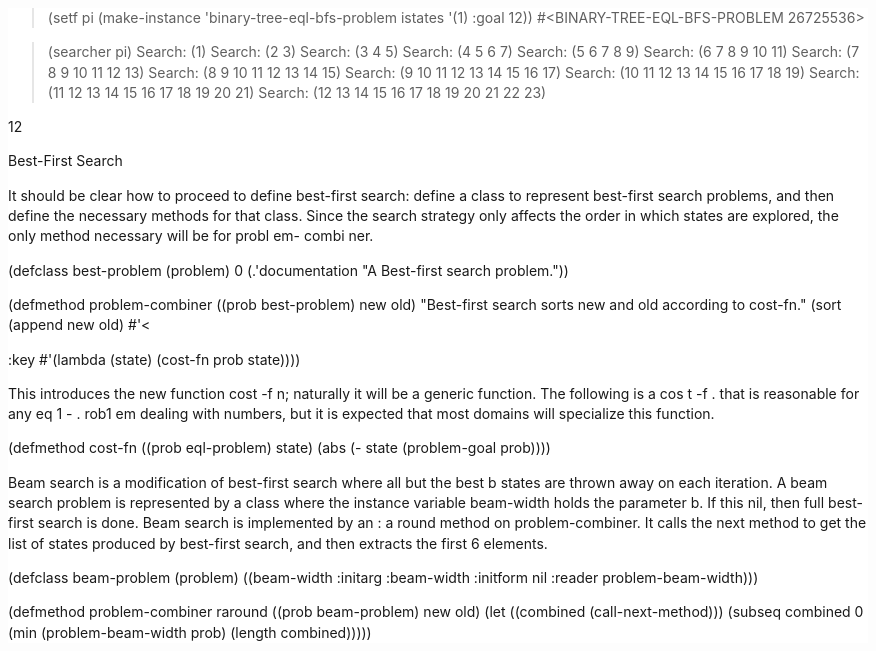 > (setf pi (make-instance 'binary-tree-eql-bfs-problem 
istates '(1) :goal 12)) 
#<BINARY-TREE-EQL-BFS-PROBLEM 26725536> 

> (searcher pi) 
Search: (1) 
Search: (2 3) 
Search: (3 4 5) 
Search: (4 5 6 7) 
Search: (5 6 7 8 9) 
Search: (6 7 8 9 10 11) 
Search: (7 8 9 10 11 12 13) 
Search: (8 9 10 11 12 13 14 15) 
Search: (9 10 11 12 13 14 15 16 17) 
Search: (10 11 12 13 14 15 16 17 18 19) 
Search: (11 12 13 14 15 16 17 18 19 20 21) 
Search: (12 13 14 15 16 17 18 19 20 21 22 23) 

12 

Best-First Search 

It should be clear how to proceed to define best-first search: define a class to represent 
best-first search problems, and then define the necessary methods for that class. 
Since the search strategy only affects the order in which states are explored, the only 
method necessary will be for probl em- combi ner. 

<a id='page-452'></a>

(defclass best-problem (problem) 0 
(.'documentation "A Best-first search problem.")) 

(defmethod problem-combiner ((prob best-problem) new old) 
"Best-first search sorts new and old according to cost-fn." 
(sort (append new old) #'< 

:key #'(lambda (state) (cost-fn prob state)))) 

This introduces the new function cost -f n; naturally it will be a generic function. The 
following is a cos t -f . that is reasonable for any eq 1 - . rob1 em dealing with numbers, 
but it is expected that most domains will specialize this function. 

(defmethod cost-fn ((prob eql-problem) state) 
(abs (- state (problem-goal prob)))) 

Beam search is a modification of best-first search where all but the best b states are 
thrown away on each iteration. A beam search problem is represented by a class 
where the instance variable beam-width holds the parameter b. If this nil, then full 
best-first search is done. Beam search is implemented by an : a round method on 
problem-combiner. It calls the next method to get the list of states produced by 
best-first search, and then extracts the first 6 elements. 

(defclass beam-problem (problem) 
((beam-width :initarg :beam-width :initform nil 
:reader problem-beam-width))) 

(defmethod problem-combiner raround ((prob beam-problem) new old) 
(let ((combined (call-next-method))) 
(subseq combined 0 (min (problem-beam-width prob) 
(length combined))))) 
